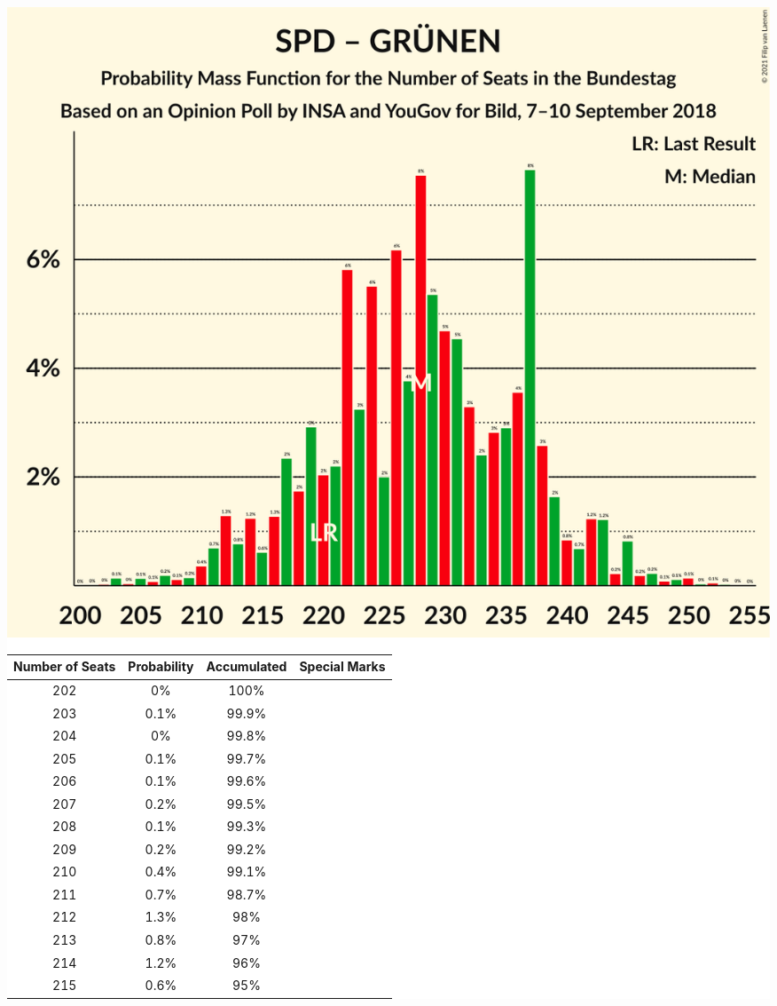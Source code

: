 ![Graph with seats probability mass function not yet produced](2018-09-10-INSAandYouGov-coalitions-seats-pmf-spd–grünen.png "Seats Probability Mass Function")

| Number of Seats | Probability | Accumulated | Special Marks |
|:---------------:|:-----------:|:-----------:|:-------------:|
| 202 | 0% | 100% |  |
| 203 | 0.1% | 99.9% |  |
| 204 | 0% | 99.8% |  |
| 205 | 0.1% | 99.7% |  |
| 206 | 0.1% | 99.6% |  |
| 207 | 0.2% | 99.5% |  |
| 208 | 0.1% | 99.3% |  |
| 209 | 0.2% | 99.2% |  |
| 210 | 0.4% | 99.1% |  |
| 211 | 0.7% | 98.7% |  |
| 212 | 1.3% | 98% |  |
| 213 | 0.8% | 97% |  |
| 214 | 1.2% | 96% |  |
| 215 | 0.6% | 95% |  |